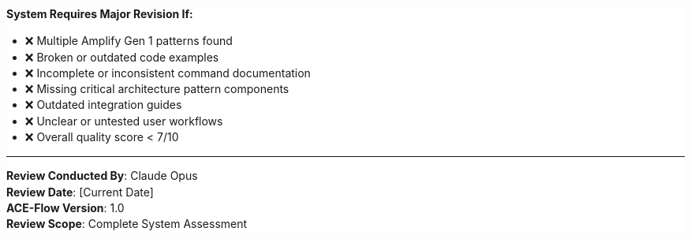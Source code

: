 **System Requires Major Revision If:**
- ❌ Multiple Amplify Gen 1 patterns found
- ❌ Broken or outdated code examples
- ❌ Incomplete or inconsistent command documentation
- ❌ Missing critical architecture pattern components
- ❌ Outdated integration guides
- ❌ Unclear or untested user workflows
- ❌ Overall quality score < 7/10

---

**Review Conducted By**: Claude Opus  
**Review Date**: [Current Date]  
**ACE-Flow Version**: 1.0  
**Review Scope**: Complete System Assessment